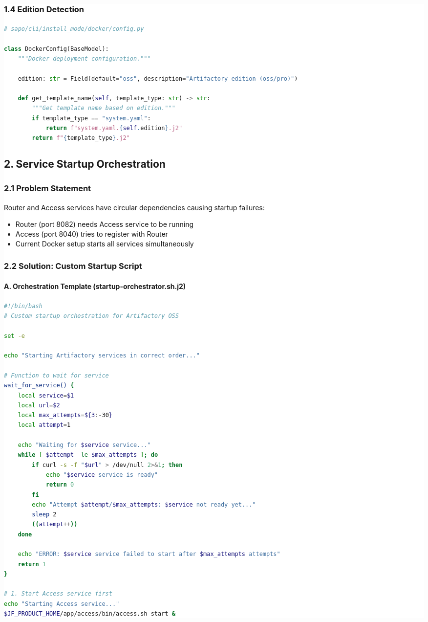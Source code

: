 ### 1.4 Edition Detection

```python
# sapo/cli/install_mode/docker/config.py

class DockerConfig(BaseModel):
    """Docker deployment configuration."""
    
    edition: str = Field(default="oss", description="Artifactory edition (oss/pro)")
    
    def get_template_name(self, template_type: str) -> str:
        """Get template name based on edition."""
        if template_type == "system.yaml":
            return f"system.yaml.{self.edition}.j2"
        return f"{template_type}.j2"
```

## 2. Service Startup Orchestration

### 2.1 Problem Statement

Router and Access services have circular dependencies causing startup failures:
- Router (port 8082) needs Access service to be running
- Access (port 8040) tries to register with Router
- Current Docker setup starts all services simultaneously

### 2.2 Solution: Custom Startup Script

#### A. Orchestration Template (startup-orchestrator.sh.j2)
```bash
#!/bin/bash
# Custom startup orchestration for Artifactory OSS

set -e

echo "Starting Artifactory services in correct order..."

# Function to wait for service
wait_for_service() {
    local service=$1
    local url=$2
    local max_attempts=${3:-30}
    local attempt=1
    
    echo "Waiting for $service service..."
    while [ $attempt -le $max_attempts ]; do
        if curl -s -f "$url" > /dev/null 2>&1; then
            echo "$service service is ready"
            return 0
        fi
        echo "Attempt $attempt/$max_attempts: $service not ready yet..."
        sleep 2
        ((attempt++))
    done
    
    echo "ERROR: $service service failed to start after $max_attempts attempts"
    return 1
}

# 1. Start Access service first
echo "Starting Access service..."
$JF_PRODUCT_HOME/app/access/bin/access.sh start &

```